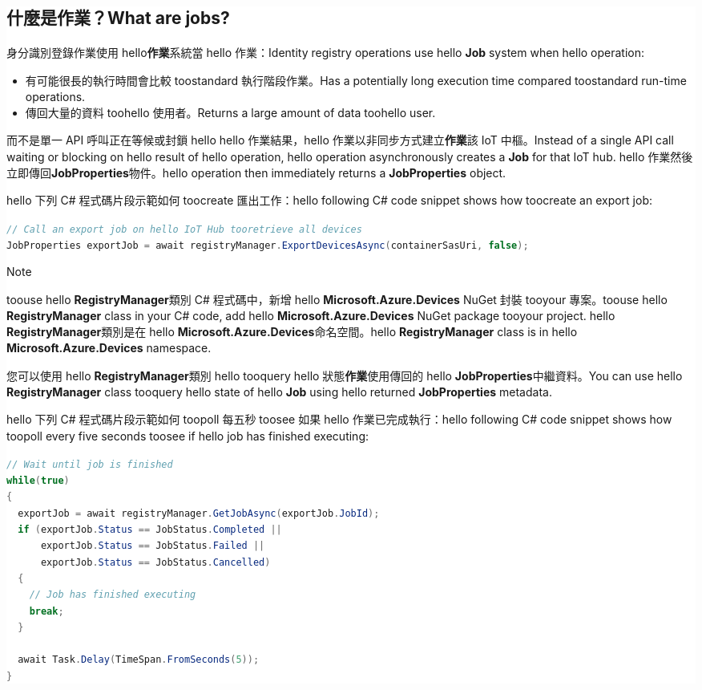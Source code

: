 ## <a name="what-are-jobs"></a><span data-ttu-id="1d02c-111">什麼是作業？</span><span class="sxs-lookup"><span data-stu-id="1d02c-111">What are jobs?</span></span>

<span data-ttu-id="1d02c-112">身分識別登錄作業使用 hello**作業**系統當 hello 作業：</span><span class="sxs-lookup"><span data-stu-id="1d02c-112">Identity registry operations use hello **Job** system when hello operation:</span></span>

* <span data-ttu-id="1d02c-113">有可能很長的執行時間會比較 toostandard 執行階段作業。</span><span class="sxs-lookup"><span data-stu-id="1d02c-113">Has a potentially long execution time compared toostandard run-time operations.</span></span>
* <span data-ttu-id="1d02c-114">傳回大量的資料 toohello 使用者。</span><span class="sxs-lookup"><span data-stu-id="1d02c-114">Returns a large amount of data toohello user.</span></span>

<span data-ttu-id="1d02c-115">而不是單一 API 呼叫正在等候或封鎖 hello hello 作業結果，hello 作業以非同步方式建立**作業**該 IoT 中樞。</span><span class="sxs-lookup"><span data-stu-id="1d02c-115">Instead of a single API call waiting or blocking on hello result of hello operation, hello operation asynchronously creates a **Job** for that IoT hub.</span></span> <span data-ttu-id="1d02c-116">hello 作業然後立即傳回**JobProperties**物件。</span><span class="sxs-lookup"><span data-stu-id="1d02c-116">hello operation then immediately returns a **JobProperties** object.</span></span>

<span data-ttu-id="1d02c-117">hello 下列 C# 程式碼片段示範如何 toocreate 匯出工作：</span><span class="sxs-lookup"><span data-stu-id="1d02c-117">hello following C# code snippet shows how toocreate an export job:</span></span>

```csharp
// Call an export job on hello IoT Hub tooretrieve all devices
JobProperties exportJob = await registryManager.ExportDevicesAsync(containerSasUri, false);
```

> [!NOTE]
> <span data-ttu-id="1d02c-118">toouse hello **RegistryManager**類別 C# 程式碼中，新增 hello **Microsoft.Azure.Devices** NuGet 封裝 tooyour 專案。</span><span class="sxs-lookup"><span data-stu-id="1d02c-118">toouse hello **RegistryManager** class in your C# code, add hello **Microsoft.Azure.Devices** NuGet package tooyour project.</span></span> <span data-ttu-id="1d02c-119">hello **RegistryManager**類別是在 hello **Microsoft.Azure.Devices**命名空間。</span><span class="sxs-lookup"><span data-stu-id="1d02c-119">hello **RegistryManager** class is in hello **Microsoft.Azure.Devices** namespace.</span></span>

<span data-ttu-id="1d02c-120">您可以使用 hello **RegistryManager**類別 hello tooquery hello 狀態**作業**使用傳回的 hello **JobProperties**中繼資料。</span><span class="sxs-lookup"><span data-stu-id="1d02c-120">You can use hello **RegistryManager** class tooquery hello state of hello **Job** using hello returned **JobProperties** metadata.</span></span>

<span data-ttu-id="1d02c-121">hello 下列 C# 程式碼片段示範如何 toopoll 每五秒 toosee 如果 hello 作業已完成執行：</span><span class="sxs-lookup"><span data-stu-id="1d02c-121">hello following C# code snippet shows how toopoll every five seconds toosee if hello job has finished executing:</span></span>

```csharp
// Wait until job is finished
while(true)
{
  exportJob = await registryManager.GetJobAsync(exportJob.JobId);
  if (exportJob.Status == JobStatus.Completed || 
      exportJob.Status == JobStatus.Failed ||
      exportJob.Status == JobStatus.Cancelled)
  {
    // Job has finished executing
    break;
  }

  await Task.Delay(TimeSpan.FromSeconds(5));
}
```


[lnk-metrics]: iot-hub-metrics.md
[lnk-monitor]: iot-hub-operations-monitoring.md
[lnk-devguide]: iot-hub-devguide.md
[lnk-iotedge]: iot-hub-linux-iot-edge-simulated-device.md